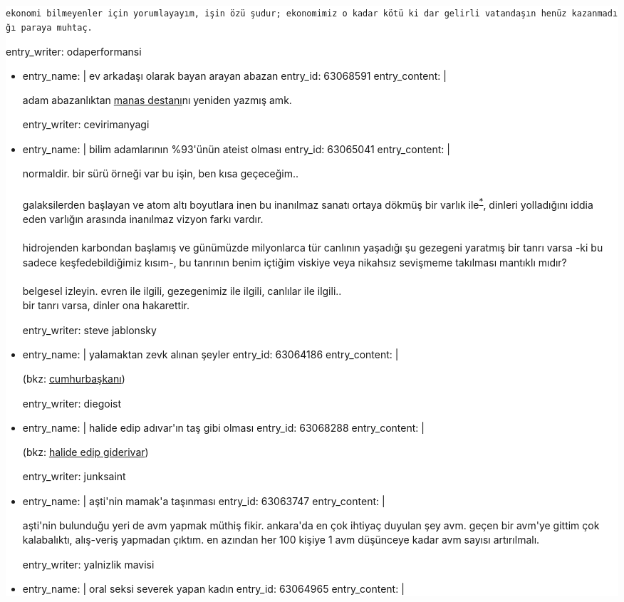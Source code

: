     ekonomi bilmeyenler için yorumlayayım, işin özü şudur; ekonomimiz o kadar kötü ki dar gelirli vatandaşın henüz kazanmadığı paraya muhtaç.
    
  entry_writer: odaperformansi
- entry_name: |
    ev arkadaşı olarak bayan arayan abazan
  entry_id: 63068591
  entry_content: |
    
    adam abazanlıktan  <a class="b" href="/?q=manas+destan%c4%b1">manas destanı</a>nı yeniden yazmış amk.
   
  entry_writer: cevirimanyagi
- entry_name: |
    bilim adamlarının %93'ünün ateist olması
  entry_id: 63065041
  entry_content: |
    
    normaldir. bir sürü örneği var bu işin, ben kısa geçeceğim..<br/><br/>galaksilerden başlayan ve atom altı boyutlara inen bu inanılmaz sanatı ortaya dökmüş bir varlık ile<sup class="ab"><a title="(bkz: eğer varsa)" href="/?q=e%c4%9fer+varsa" data-query="eğer varsa">*</a></sup>, dinleri yolladığını iddia eden varlığın arasında inanılmaz vizyon farkı vardır.<br/><br/>hidrojenden karbondan başlamış ve günümüzde milyonlarca tür canlının yaşadığı şu gezegeni yaratmış bir tanrı varsa -ki bu sadece keşfedebildiğimiz kısım-, bu tanrının benim içtiğim viskiye veya nikahsız sevişmeme takılması mantıklı mıdır? <br/><br/>belgesel izleyin. evren ile ilgili, gezegenimiz ile ilgili, canlılar ile ilgili..<br/>bir tanrı varsa, dinler ona hakarettir.
   
  entry_writer: steve jablonsky
- entry_name: |
    yalamaktan zevk alınan şeyler
  entry_id: 63064186
  entry_content: |
    
    (bkz:  <a class="b" href="/?q=cumhurba%c5%9fkan%c4%b1">cumhurbaşkanı</a>)
   
  entry_writer: diegoist
- entry_name: |
    halide edip adıvar'ın taş gibi olması
  entry_id: 63068288
  entry_content: |
    
    (bkz:  <a class="b" href="/?q=halide+edip+giderivar">halide edip giderivar</a>)
   
  entry_writer: junksaint
- entry_name: |
    aşti'nin mamak'a taşınması
  entry_id: 63063747
  entry_content: |
    
    aşti'nin bulunduğu yeri de avm yapmak müthiş fikir. ankara'da en çok ihtiyaç duyulan şey avm. geçen bir avm'ye gittim çok kalabalıktı, alış-veriş yapmadan çıktım. en azından her 100 kişiye 1 avm düşünceye kadar avm sayısı artırılmalı.
    
  entry_writer: yalnizlik mavisi
- entry_name: |
    oral seksi severek yapan kadın
  entry_id: 63064965
  entry_content: |
    